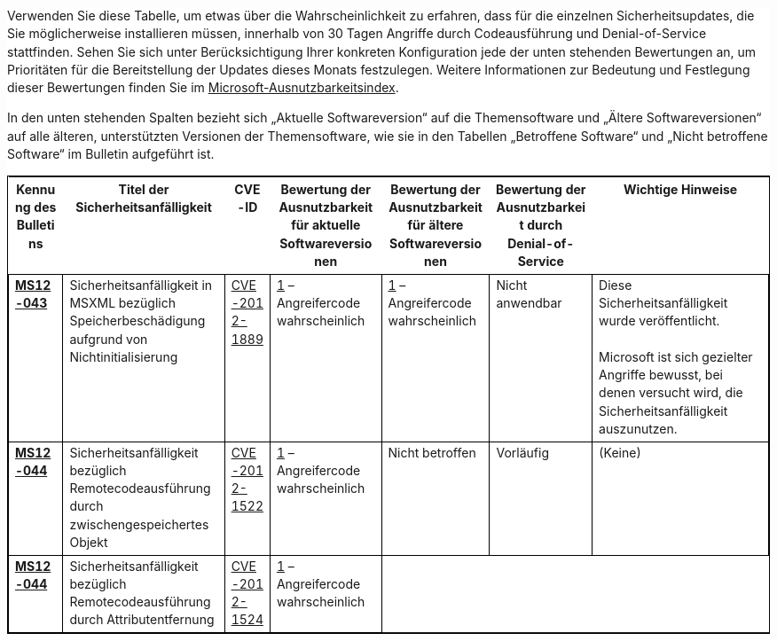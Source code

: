 Verwenden Sie diese Tabelle, um etwas über die Wahrscheinlichkeit zu erfahren, dass für die einzelnen Sicherheitsupdates, die Sie möglicherweise installieren müssen, innerhalb von 30 Tagen Angriffe durch Codeausführung und Denial-of-Service stattfinden. Sehen Sie sich unter Berücksichtigung Ihrer konkreten Konfiguration jede der unten stehenden Bewertungen an, um Prioritäten für die Bereitstellung der Updates dieses Monats festzulegen. Weitere Informationen zur Bedeutung und Festlegung dieser Bewertungen finden Sie im [Microsoft-Ausnutzbarkeitsindex](http://technet.microsoft.com/security/cc998259.aspx).
  
In den unten stehenden Spalten bezieht sich „Aktuelle Softwareversion“ auf die Themensoftware und „Ältere Softwareversionen“ auf alle älteren, unterstützten Versionen der Themensoftware, wie sie in den Tabellen „Betroffene Software“ und „Nicht betroffene Software“ im Bulletin aufgeführt ist.

 
<table style="border:1px solid black;">
<thead>
<tr class="header">
<th>Kennung des Bulletins</th>
<th>Titel der Sicherheitsanfälligkeit</th>
<th>CVE-ID</th>
<th>Bewertung der Ausnutzbarkeit für aktuelle Softwareversionen</th>
<th>Bewertung der Ausnutzbarkeit für ältere Softwareversionen</th>
<th>Bewertung der Ausnutzbarkeit durch Denial-of-Service</th>
<th>Wichtige Hinweise</th>
</tr>
</thead>
<tbody>
<tr class="odd">
<td style="border:1px solid black;"><a href="http://go.microsoft.com/fwlink/?linkid=254824"><strong>MS12-043</strong></a></td>
<td style="border:1px solid black;">Sicherheitsanfälligkeit in MSXML bezüglich Speicherbeschädigung aufgrund von Nichtinitialisierung</td>
<td style="border:1px solid black;"><a href="http://www.cve.mitre.org/cgi-bin/cvename.cgi?name=cve-2012-1889">CVE-2012-1889</a></td>
<td style="border:1px solid black;"><a href="http://technet.microsoft.com/de-de/security/cc998259.aspx">1</a> – Angreifercode wahrscheinlich</td>
<td style="border:1px solid black;"><a href="http://technet.microsoft.com/de-de/security/cc998259.aspx">1</a> – Angreifercode wahrscheinlich</td>
<td style="border:1px solid black;">Nicht anwendbar</td>
<td style="border:1px solid black;">Diese Sicherheitsanfälligkeit wurde veröffentlicht.<br />
<br />
Microsoft ist sich gezielter Angriffe bewusst, bei denen versucht wird, die Sicherheitsanfälligkeit auszunutzen.</td>
</tr>
<tr class="even">
<td style="border:1px solid black;"><a href="http://go.microsoft.com/fwlink/?linkid=254377"><strong>MS12-044</strong></a></td>
<td style="border:1px solid black;">Sicherheitsanfälligkeit bezüglich Remotecodeausführung durch zwischengespeichertes Objekt</td>
<td style="border:1px solid black;"><a href="http://www.cve.mitre.org/cgi-bin/cvename.cgi?name=cve-2012-1522">CVE-2012-1522</a></td>
<td style="border:1px solid black;"><a href="http://technet.microsoft.com/de-de/security/cc998259.aspx">1</a> – Angreifercode wahrscheinlich</td>
<td style="border:1px solid black;">Nicht betroffen</td>
<td style="border:1px solid black;">Vorläufig</td>
<td style="border:1px solid black;">(Keine)</td>
</tr>
<tr class="odd">
<td style="border:1px solid black;"><a href="http://go.microsoft.com/fwlink/?linkid=254377"><strong>MS12-044</strong></a></td>
<td style="border:1px solid black;">Sicherheitsanfälligkeit bezüglich Remotecodeausführung durch Attributentfernung</td>
<td style="border:1px solid black;"><a href="http://www.cve.mitre.org/cgi-bin/cvename.cgi?name=cve-2012-1524">CVE-2012-1524</a></td>
<td style="border:1px solid black;"><a href="http://technet.microsoft.com/de-de/security/cc998259.aspx">1</a> – Angreifercode wahrscheinlich</td>